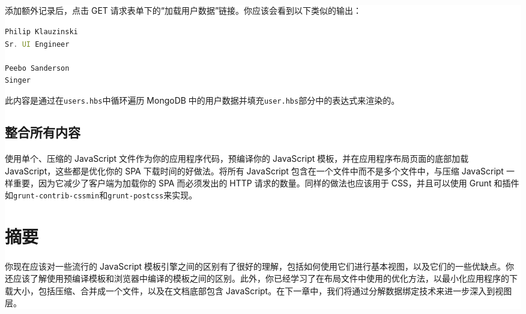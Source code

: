 添加额外记录后，点击 GET 请求表单下的“加载用户数据”链接。你应该会看到以下类似的输出：

```js
Philip Klauzinski 
Sr. UI Engineer 

Peebo Sanderson 
Singer 

```

此内容是通过在`users.hbs`中循环遍历 MongoDB 中的用户数据并填充`user.hbs`部分中的表达式来渲染的。

## 整合所有内容

使用单个、压缩的 JavaScript 文件作为你的应用程序代码，预编译你的 JavaScript 模板，并在应用程序布局页面的底部加载 JavaScript，这些都是优化你的 SPA 下载时间的好做法。将所有 JavaScript 包含在一个文件中而不是多个文件中，与压缩 JavaScript 一样重要，因为它减少了客户端为加载你的 SPA 而必须发出的 HTTP 请求的数量。同样的做法也应该用于 CSS，并且可以使用 Grunt 和插件如`grunt-contrib-cssmin`和`grunt-postcss`来实现。

# 摘要

你现在应该对一些流行的 JavaScript 模板引擎之间的区别有了很好的理解，包括如何使用它们进行基本视图，以及它们的一些优缺点。你还应该了解使用预编译模板和浏览器中编译的模板之间的区别。此外，你已经学习了在布局文件中使用的优化方法，以最小化应用程序的下载大小，包括压缩、合并成一个文件，以及在文档底部包含 JavaScript。在下一章中，我们将通过分解数据绑定技术来进一步深入到视图层。
